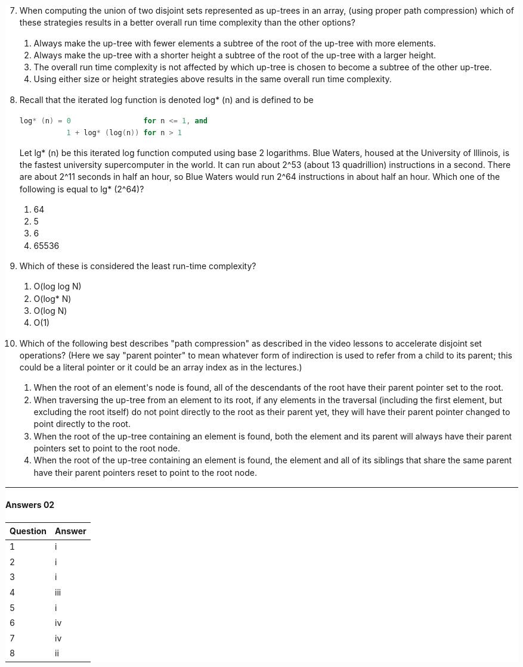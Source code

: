 7. When computing the union of two disjoint sets represented as up-trees in an array, (using proper path compression) which of these strategies results in a better overall run time complexity than the other options?
    1. Always make the up-tree with fewer elements a subtree of the root of the up-tree with more elements.
    1. Always make the up-tree with a shorter height a subtree of the root of the up-tree with a larger height.
    1. The overall run time complexity is not affected by which up-tree is chosen to become a subtree of the other up-tree.
    1. Using either size or height strategies above results in the same overall run time complexity.

8. Recall that the iterated log function is denoted log* (n) and is defined to be
    ```c++
    log* (n) = 0                 for n <= 1, and
               1 + log* (log(n)) for n > 1
    ```
    Let lg* (n) be this iterated log function computed using base 2 logarithms.
    Blue Waters, housed at the University of Illinois, is the fastest university supercomputer in the world. It can run about 2^53 (about 13 quadrillion) instructions in a second. There are about 2^11 seconds in half an hour, so Blue Waters would run 2^64 instructions in about half an hour.
    Which one of the following is equal to lg* (2^64)?
    1. 64
    1. 5
    1. 6
    1. 65536

9. Which of these is considered the least run-time complexity?
    1. O(log log N)
    1. O(log* N)
    1. O(log N)
    1. O(1)

10. Which of the following best describes "path compression" as described in the video lessons to accelerate disjoint set operations? (Here we say "parent pointer" to mean whatever form of indirection is used to refer from a child to its parent; this could be a literal pointer or it could be an array index as in the lectures.)
    1. When the root of an element's node is found, all of the descendants of the root have their parent pointer set to the root.
    1. When traversing the up-tree from an element to its root, if any elements in the traversal (including the first element, but excluding the root itself) do not point directly to the root as their parent yet, they will have their parent pointer changed to point directly to the root.
    1. When the root of the up-tree containing an element is found, both the element and its parent will always have their parent pointers set to point to the root node.
    1. When the root of the up-tree containing an element is found, the element and all of its siblings that share the same parent have their parent pointers reset to point to the root node.

***

#### Answers 02
| Question | Answer |
| -------- | ------ |
| 1 | i |
| 2 | i |
| 3 | i |
| 4 | iii |
| 5 | i |
| 6 | iv |
| 7 | iv |
| 8 | ii |